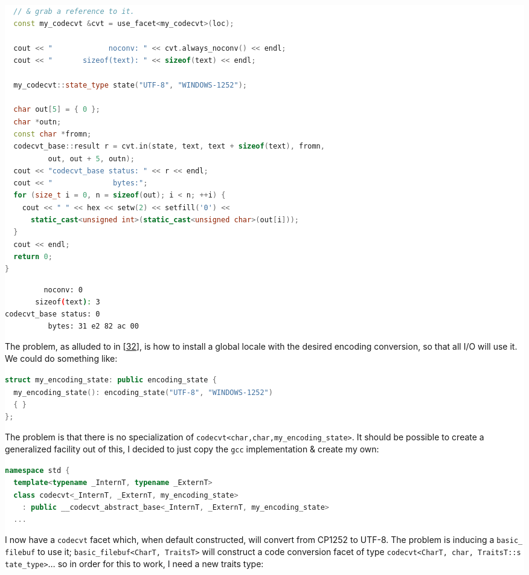 ```c++
  // & grab a reference to it.
  const my_codecvt &cvt = use_facet<my_codecvt>(loc);

  cout << "             noconv: " << cvt.always_noconv() << endl;
  cout << "       sizeof(text): " << sizeof(text) << endl;

  my_codecvt::state_type state("UTF-8", "WINDOWS-1252");

  char out[5] = { 0 };
  char *outn;
  const char *fromn;
  codecvt_base::result r = cvt.in(state, text, text + sizeof(text), fromn,
		  out, out + 5, outn);
  cout << "codecvt_base status: " << r << endl;
  cout << "              bytes:";
  for (size_t i = 0, n = sizeof(out); i < n; ++i) {
    cout << " " << hex << setw(2) << setfill('0') << 
      static_cast<unsigned int>(static_cast<unsigned char>(out[i]));
  }
  cout << endl;
  return 0;
}
```

```bash
	     noconv: 0
       sizeof(text): 3
codecvt_base status: 0
	      bytes: 31 e2 82 ac 00
```

The problem, as alluded to in [[32](#orgbb84ec1)], is how to install a global locale with the desired encoding conversion, so that all I/O will use it. We could do something like:

```c++
struct my_encoding_state: public encoding_state {
  my_encoding_state(): encoding_state("UTF-8", "WINDOWS-1252")
  { }
};
```

The problem is that there is no specialization of `codecvt<char,char,my_encoding_state>`. It should be possible to create a generalized facility out of this, I decided to just copy the `gcc` implementation & create my own:

```c++
namespace std {
  template<typename _InternT, typename _ExternT>
  class codecvt<_InternT, _ExternT, my_encoding_state>
    : public __codecvt_abstract_base<_InternT, _ExternT, my_encoding_state>
  ...
```

I now have a `codecvt` facet which, when default constructed, will convert from CP1252 to UTF-8. The problem is inducing a `basic_filebuf` to use it; `basic_filebuf<CharT, TraitsT>` will construct a code conversion facet of type `codecvt<CharT, char, TraitsT::state_type>`&#x2026; so in order for this to work, I need a new traits type:
